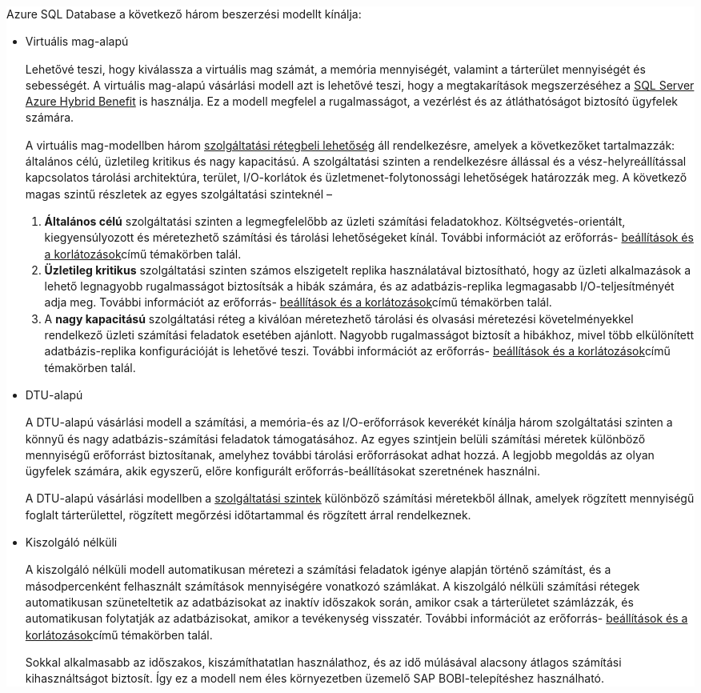 Azure SQL Database a következő három beszerzési modellt kínálja:

- Virtuális mag-alapú

  Lehetővé teszi, hogy kiválassza a virtuális mag számát, a memória mennyiségét, valamint a tárterület mennyiségét és sebességét. A virtuális mag-alapú vásárlási modell azt is lehetővé teszi, hogy a megtakarítások megszerzéséhez a [SQL Server Azure Hybrid Benefit](https://azure.microsoft.com/pricing/hybrid-benefit/) is használja. Ez a modell megfelel a rugalmasságot, a vezérlést és az átláthatóságot biztosító ügyfelek számára.

  A virtuális mag-modellben három [szolgáltatási rétegbeli lehetőség](../../../azure-sql/database/service-tiers-vcore.md#service-tiers) áll rendelkezésre, amelyek a következőket tartalmazzák: általános célú, üzletileg kritikus és nagy kapacitású. A szolgáltatási szinten a rendelkezésre állással és a vész-helyreállítással kapcsolatos tárolási architektúra, terület, I/O-korlátok és üzletmenet-folytonossági lehetőségek határozzák meg. A következő magas szintű részletek az egyes szolgáltatási szinteknél –

  1. **Általános célú** szolgáltatási szinten a legmegfelelőbb az üzleti számítási feladatokhoz. Költségvetés-orientált, kiegyensúlyozott és méretezhető számítási és tárolási lehetőségeket kínál. További információt az erőforrás- [beállítások és a korlátozások](../../../azure-sql/database/resource-limits-vcore-single-databases.md#general-purpose---provisioned-compute---gen5)című témakörben talál.
  2. **Üzletileg kritikus** szolgáltatási szinten számos elszigetelt replika használatával biztosítható, hogy az üzleti alkalmazások a lehető legnagyobb rugalmasságot biztosítsák a hibák számára, és az adatbázis-replika legmagasabb I/O-teljesítményét adja meg. További információt az erőforrás- [beállítások és a korlátozások](../../../azure-sql/database/resource-limits-vcore-single-databases.md#business-critical---provisioned-compute---gen5)című témakörben talál.
  3. A **nagy kapacitású** szolgáltatási réteg a kiválóan méretezhető tárolási és olvasási méretezési követelményekkel rendelkező üzleti számítási feladatok esetében ajánlott. Nagyobb rugalmasságot biztosít a hibákhoz, mivel több elkülönített adatbázis-replika konfigurációját is lehetővé teszi. További információt az erőforrás- [beállítások és a korlátozások](../../../azure-sql/database/resource-limits-vcore-single-databases.md#hyperscale---provisioned-compute---gen5)című témakörben talál.

- DTU-alapú

  A DTU-alapú vásárlási modell a számítási, a memória-és az I/O-erőforrások keverékét kínálja három szolgáltatási szinten a könnyű és nagy adatbázis-számítási feladatok támogatásához. Az egyes szintjein belüli számítási méretek különböző mennyiségű erőforrást biztosítanak, amelyhez további tárolási erőforrásokat adhat hozzá. A legjobb megoldás az olyan ügyfelek számára, akik egyszerű, előre konfigurált erőforrás-beállításokat szeretnének használni.

  A DTU-alapú vásárlási modellben a [szolgáltatási szintek](../../../azure-sql/database/service-tiers-dtu.md#compare-the-dtu-based-service-tiers) különböző számítási méretekből állnak, amelyek rögzített mennyiségű foglalt tárterülettel, rögzített megőrzési időtartammal és rögzített árral rendelkeznek.

- Kiszolgáló nélküli

  A kiszolgáló nélküli modell automatikusan méretezi a számítási feladatok igénye alapján történő számítást, és a másodpercenként felhasznált számítások mennyiségére vonatkozó számlákat. A kiszolgáló nélküli számítási rétegek automatikusan szüneteltetik az adatbázisokat az inaktív időszakok során, amikor csak a tárterületet számlázzák, és automatikusan folytatják az adatbázisokat, amikor a tevékenység visszatér. További információt az erőforrás- [beállítások és a korlátozások](../../../azure-sql/database/resource-limits-vcore-single-databases.md#general-purpose---serverless-compute---gen5)című témakörben talál.
  
  Sokkal alkalmasabb az időszakos, kiszámíthatatlan használathoz, és az idő múlásával alacsony átlagos számítási kihasználtságot biztosít. Így ez a modell nem éles környezetben üzemelő SAP BOBI-telepítéshez használható.
